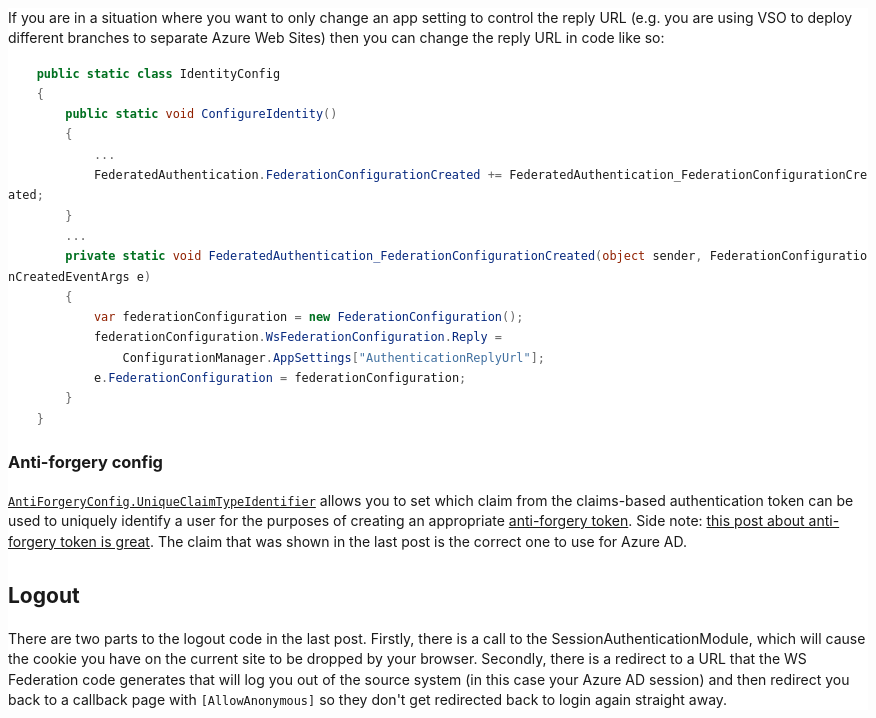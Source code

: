 

If you are in a situation where you want to only change an app setting to control the reply URL (e.g. you are using VSO to deploy different branches to separate Azure Web Sites) then you can change the reply URL in code like so:



```csharp
    public static class IdentityConfig
    {
        public static void ConfigureIdentity()
        {
            ...
            FederatedAuthentication.FederationConfigurationCreated += FederatedAuthentication_FederationConfigurationCreated;
        }
        ...
        private static void FederatedAuthentication_FederationConfigurationCreated(object sender, FederationConfigurationCreatedEventArgs e)
        {
            var federationConfiguration = new FederationConfiguration();
            federationConfiguration.WsFederationConfiguration.Reply =
                ConfigurationManager.AppSettings["AuthenticationReplyUrl"];
            e.FederationConfiguration = federationConfiguration;
        }
    }
```


### Anti-forgery config


[`AntiForgeryConfig.UniqueClaimTypeIdentifier`](http://msdn.microsoft.com/en-us/library/system.web.helpers.antiforgeryconfig.uniqueclaimtypeidentifier(v=vs.111).aspx) allows you to set which claim from the claims-based authentication token can be used to uniquely identify a user for the purposes of creating an appropriate [anti-forgery token](http://www.asp.net/web-api/overview/security/preventing-cross-site-request-forgery-(csrf)-attacks). Side note: [this post about anti-forgery token is great](http://www.diaryofaninja.com/blog/2014/01/29/htmlantiforgerytoken-ndash-balancing-security-with-usability). The claim that was shown in the last post is the correct one to use for Azure AD.


## Logout


There are two parts to the logout code in the last post. Firstly, there is a call to the SessionAuthenticationModule, which will cause the cookie you have on the current site to be dropped by your browser. Secondly, there is a redirect to a URL that the WS Federation code generates that will log you out of the source system (in this case your Azure AD session) and then redirect you back to a callback page with `[AllowAnonymous]` so they don't get redirected back to login again straight away.

